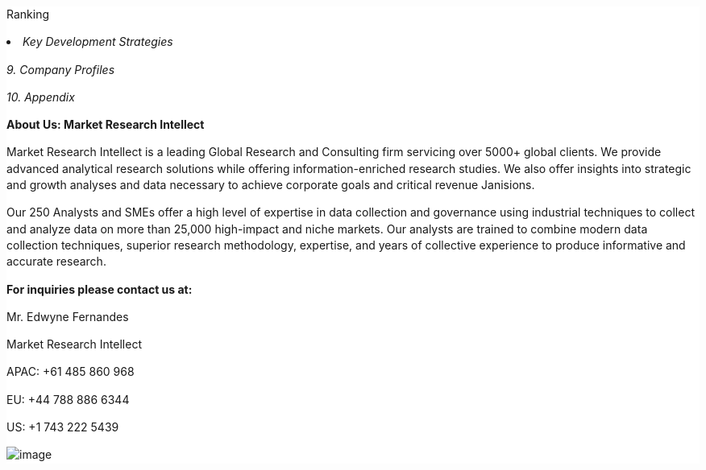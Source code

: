 Ranking</span></em></li><li><em><span class="">Key Development Strategies</span></em></li></ul><p><em><span class="font-[700]">9. Company Profiles</span></em></p><p><em><span class="font-[700]">10. Appendix</span></em></p><p><strong><span class="font-[700]">About Us: Market Research Intellect</span></strong></p><p><span class="">Market Research Intellect is a leading Global Research and Consulting firm servicing over 5000+ global clients. We provide advanced analytical research solutions while offering information-enriched research studies.&nbsp;</span>We also offer insights into strategic and growth analyses and data necessary to achieve corporate goals and critical revenue Janisions.</p><p><span class="">Our 250 Analysts and SMEs offer a high level of expertise in data collection and governance using industrial techniques to collect and analyze data on more than 25,000 high-impact and niche markets. Our analysts are trained to combine modern data collection techniques, superior research methodology, expertise, and years of collective experience to produce informative and accurate research.</span></p><p><strong>For inquiries please contact us at:</strong></p><p>Mr. Edwyne Fernandes</p><p>Market Research Intellect</p><p>APAC: +61 485 860 968</p><p>EU: +44 788 886 6344</p><p>US: +1 743 222 5439</p>
![image](https://github.com/user-attachments/assets/bed6f09f-2f89-4a51-926e-d1d495dd5458)
